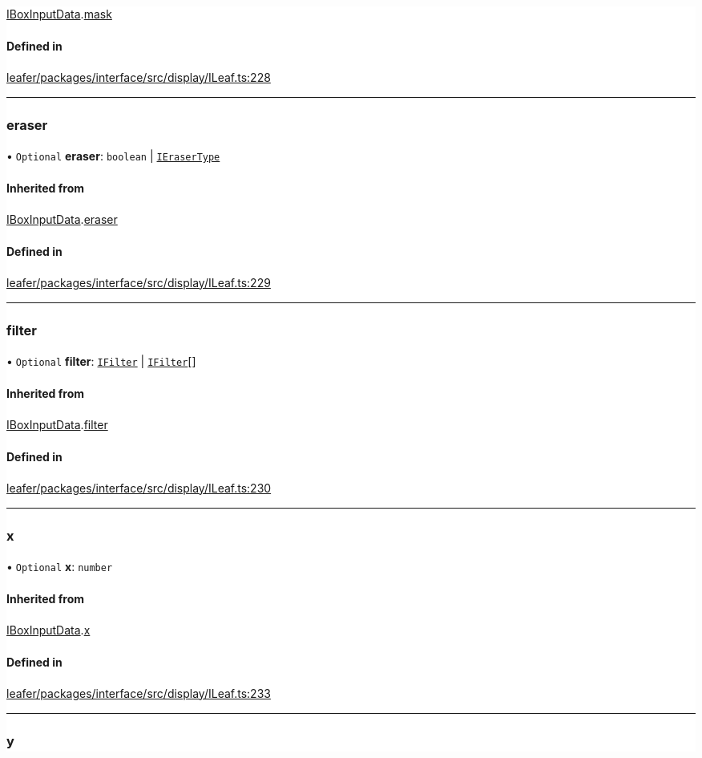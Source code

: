 [IBoxInputData](IBoxInputData.md).[mask](IBoxInputData.md#mask)

#### Defined in

[leafer/packages/interface/src/display/ILeaf.ts:228](https://github.com/leaferjs/leafer/blob/8db572e/packages/interface/src/display/ILeaf.ts#L228)

___

### eraser

• `Optional` **eraser**: `boolean` \| [`IEraserType`](../modules.md#ierasertype)

#### Inherited from

[IBoxInputData](IBoxInputData.md).[eraser](IBoxInputData.md#eraser)

#### Defined in

[leafer/packages/interface/src/display/ILeaf.ts:229](https://github.com/leaferjs/leafer/blob/8db572e/packages/interface/src/display/ILeaf.ts#L229)

___

### filter

• `Optional` **filter**: [`IFilter`](IFilter.md) \| [`IFilter`](IFilter.md)[]

#### Inherited from

[IBoxInputData](IBoxInputData.md).[filter](IBoxInputData.md#filter)

#### Defined in

[leafer/packages/interface/src/display/ILeaf.ts:230](https://github.com/leaferjs/leafer/blob/8db572e/packages/interface/src/display/ILeaf.ts#L230)

___

### x

• `Optional` **x**: `number`

#### Inherited from

[IBoxInputData](IBoxInputData.md).[x](IBoxInputData.md#x)

#### Defined in

[leafer/packages/interface/src/display/ILeaf.ts:233](https://github.com/leaferjs/leafer/blob/8db572e/packages/interface/src/display/ILeaf.ts#L233)

___

### y

